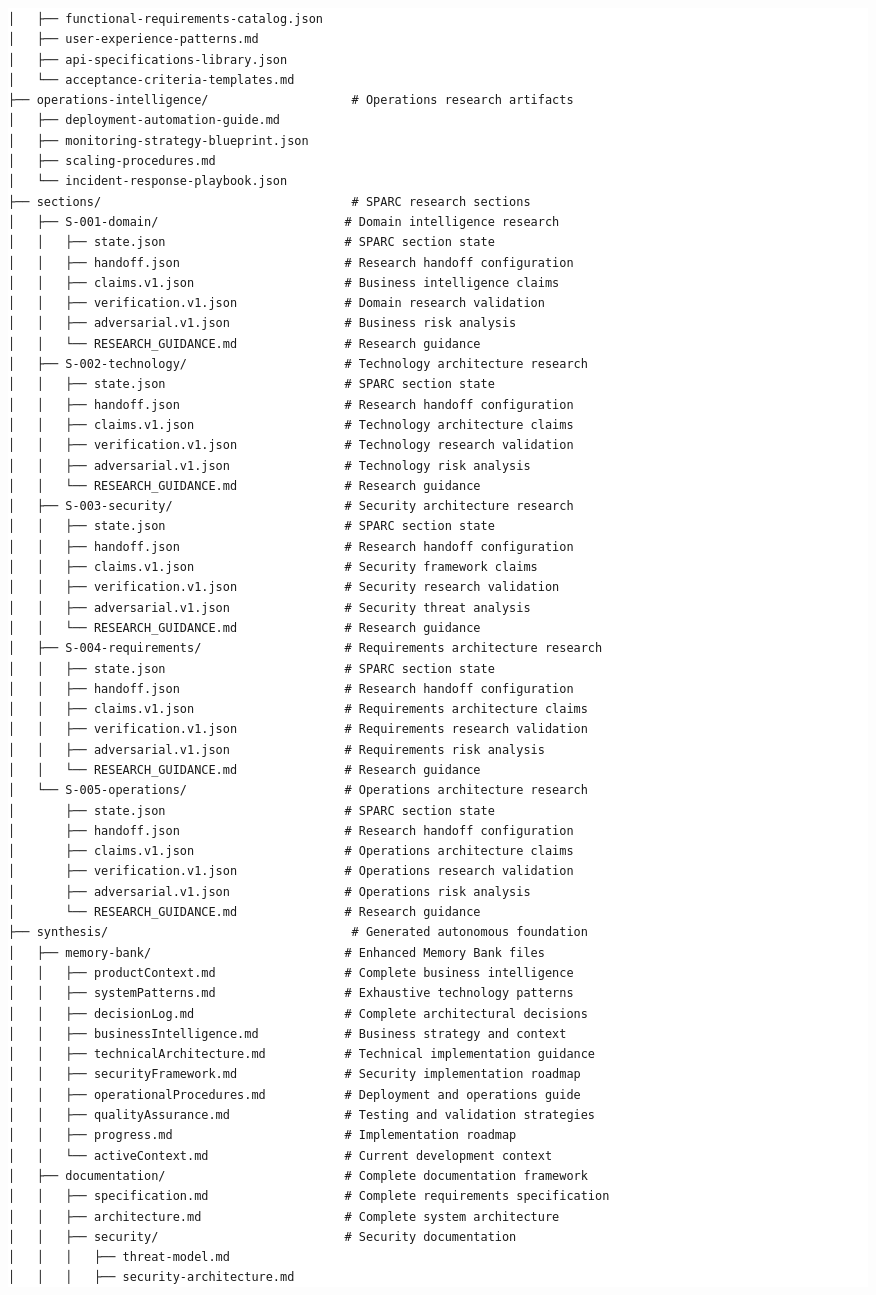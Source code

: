 ```
│   ├── functional-requirements-catalog.json
│   ├── user-experience-patterns.md
│   ├── api-specifications-library.json
│   └── acceptance-criteria-templates.md
├── operations-intelligence/                    # Operations research artifacts
│   ├── deployment-automation-guide.md
│   ├── monitoring-strategy-blueprint.json
│   ├── scaling-procedures.md
│   └── incident-response-playbook.json
├── sections/                                   # SPARC research sections
│   ├── S-001-domain/                          # Domain intelligence research
│   │   ├── state.json                         # SPARC section state
│   │   ├── handoff.json                       # Research handoff configuration
│   │   ├── claims.v1.json                     # Business intelligence claims
│   │   ├── verification.v1.json               # Domain research validation
│   │   ├── adversarial.v1.json                # Business risk analysis
│   │   └── RESEARCH_GUIDANCE.md               # Research guidance
│   ├── S-002-technology/                      # Technology architecture research
│   │   ├── state.json                         # SPARC section state
│   │   ├── handoff.json                       # Research handoff configuration
│   │   ├── claims.v1.json                     # Technology architecture claims
│   │   ├── verification.v1.json               # Technology research validation
│   │   ├── adversarial.v1.json                # Technology risk analysis
│   │   └── RESEARCH_GUIDANCE.md               # Research guidance
│   ├── S-003-security/                        # Security architecture research
│   │   ├── state.json                         # SPARC section state
│   │   ├── handoff.json                       # Research handoff configuration
│   │   ├── claims.v1.json                     # Security framework claims
│   │   ├── verification.v1.json               # Security research validation
│   │   ├── adversarial.v1.json                # Security threat analysis
│   │   └── RESEARCH_GUIDANCE.md               # Research guidance
│   ├── S-004-requirements/                    # Requirements architecture research
│   │   ├── state.json                         # SPARC section state
│   │   ├── handoff.json                       # Research handoff configuration
│   │   ├── claims.v1.json                     # Requirements architecture claims
│   │   ├── verification.v1.json               # Requirements research validation
│   │   ├── adversarial.v1.json                # Requirements risk analysis
│   │   └── RESEARCH_GUIDANCE.md               # Research guidance
│   └── S-005-operations/                      # Operations architecture research
│       ├── state.json                         # SPARC section state
│       ├── handoff.json                       # Research handoff configuration
│       ├── claims.v1.json                     # Operations architecture claims
│       ├── verification.v1.json               # Operations research validation
│       ├── adversarial.v1.json                # Operations risk analysis
│       └── RESEARCH_GUIDANCE.md               # Research guidance
├── synthesis/                                  # Generated autonomous foundation
│   ├── memory-bank/                           # Enhanced Memory Bank files
│   │   ├── productContext.md                  # Complete business intelligence
│   │   ├── systemPatterns.md                  # Exhaustive technology patterns
│   │   ├── decisionLog.md                     # Complete architectural decisions
│   │   ├── businessIntelligence.md            # Business strategy and context
│   │   ├── technicalArchitecture.md           # Technical implementation guidance
│   │   ├── securityFramework.md               # Security implementation roadmap
│   │   ├── operationalProcedures.md           # Deployment and operations guide
│   │   ├── qualityAssurance.md                # Testing and validation strategies
│   │   ├── progress.md                        # Implementation roadmap
│   │   └── activeContext.md                   # Current development context
│   ├── documentation/                         # Complete documentation framework
│   │   ├── specification.md                   # Complete requirements specification
│   │   ├── architecture.md                    # Complete system architecture
│   │   ├── security/                          # Security documentation
│   │   │   ├── threat-model.md
│   │   │   ├── security-architecture.md
```